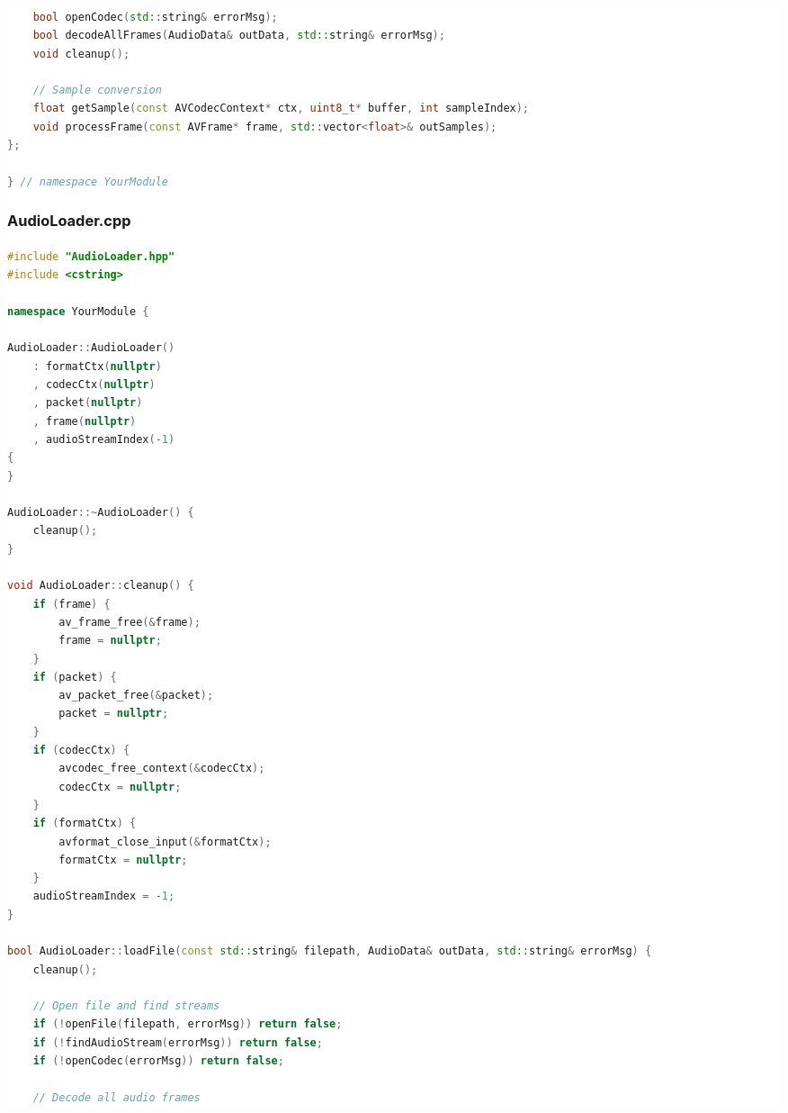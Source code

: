 ```cpp
    bool openCodec(std::string& errorMsg);
    bool decodeAllFrames(AudioData& outData, std::string& errorMsg);
    void cleanup();
    
    // Sample conversion
    float getSample(const AVCodecContext* ctx, uint8_t* buffer, int sampleIndex);
    void processFrame(const AVFrame* frame, std::vector<float>& outSamples);
};

} // namespace YourModule
```

### AudioLoader.cpp

```cpp
#include "AudioLoader.hpp"
#include <cstring>

namespace YourModule {

AudioLoader::AudioLoader() 
    : formatCtx(nullptr)
    , codecCtx(nullptr)
    , packet(nullptr)
    , frame(nullptr)
    , audioStreamIndex(-1)
{
}

AudioLoader::~AudioLoader() {
    cleanup();
}

void AudioLoader::cleanup() {
    if (frame) {
        av_frame_free(&frame);
        frame = nullptr;
    }
    if (packet) {
        av_packet_free(&packet);
        packet = nullptr;
    }
    if (codecCtx) {
        avcodec_free_context(&codecCtx);
        codecCtx = nullptr;
    }
    if (formatCtx) {
        avformat_close_input(&formatCtx);
        formatCtx = nullptr;
    }
    audioStreamIndex = -1;
}

bool AudioLoader::loadFile(const std::string& filepath, AudioData& outData, std::string& errorMsg) {
    cleanup();
    
    // Open file and find streams
    if (!openFile(filepath, errorMsg)) return false;
    if (!findAudioStream(errorMsg)) return false;
    if (!openCodec(errorMsg)) return false;
    
    // Decode all audio frames
```